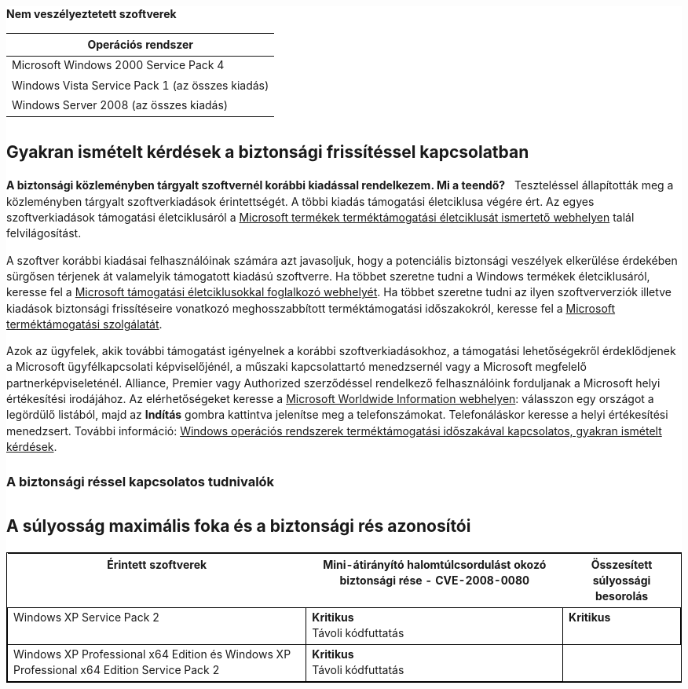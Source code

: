 
**Nem veszélyeztetett szoftverek**

| Operációs rendszer                              |
|-------------------------------------------------|
| Microsoft Windows 2000 Service Pack 4           |
| Windows Vista Service Pack 1 (az összes kiadás) |
| Windows Server 2008 (az összes kiadás)          |

Gyakran ismételt kérdések a biztonsági frissítéssel kapcsolatban
----------------------------------------------------------------

<span></span>
**A biztonsági közleményben tárgyalt szoftvernél korábbi kiadással rendelkezem. Mi a teendő?**  
Teszteléssel állapították meg a közleményben tárgyalt szoftverkiadások érintettségét. A többi kiadás támogatási életciklusa végére ért. Az egyes szoftverkiadások támogatási életciklusáról a [Microsoft termékek terméktámogatási életciklusát ismertető webhelyen](http://go.microsoft.com/fwlink/?linkid=21742) talál felvilágosítást.

A szoftver korábbi kiadásai felhasználóinak számára azt javasoljuk, hogy a potenciális biztonsági veszélyek elkerülése érdekében sürgősen térjenek át valamelyik támogatott kiadású szoftverre. Ha többet szeretne tudni a Windows termékek életciklusáról, keresse fel a [Microsoft támogatási életciklusokkal foglalkozó webhelyét](http://go.microsoft.com/fwlink/?linkid=21742). Ha többet szeretne tudni az ilyen szoftververziók illetve kiadások biztonsági frissítéseire vonatkozó meghosszabbított terméktámogatási időszakokról, keresse fel a [Microsoft terméktámogatási szolgálatát](http://go.microsoft.com/fwlink/?linkid=33328).

Azok az ügyfelek, akik további támogatást igényelnek a korábbi szoftverkiadásokhoz, a támogatási lehetőségekről érdeklődjenek a Microsoft ügyfélkapcsolati képviselőjénél, a műszaki kapcsolattartó menedzsernél vagy a Microsoft megfelelő partnerképviseleténél. Alliance, Premier vagy Authorized szerződéssel rendelkező felhasználóink forduljanak a Microsoft helyi értékesítési irodájához. Az elérhetőségeket keresse a [Microsoft Worldwide Information webhelyen](http://go.microsoft.com/fwlink/?linkid=33329): válasszon egy országot a legördülő listából, majd az **Indítás** gombra kattintva jelenítse meg a telefonszámokat. Telefonáláskor keresse a helyi értékesítési menedzsert. További információ: [Windows operációs rendszerek terméktámogatási időszakával kapcsolatos, gyakran ismételt kérdések](http://go.microsoft.com/fwlink/?linkid=33330).

### A biztonsági réssel kapcsolatos tudnivalók

A súlyosság maximális foka és a biztonsági rés azonosítói
---------------------------------------------------------

<span></span>
<p> </p>
<table style="border:1px solid black;">
<thead>
<tr class="header">
<th>Érintett szoftverek</th>
<th>Mini-átirányító halomtúlcsordulást okozó biztonsági rése - CVE-2008-0080</th>
<th>Összesített súlyossági besorolás</th>
</tr>
</thead>
<tbody>
<tr class="odd">
<td style="border:1px solid black;">Windows XP Service Pack 2</td>
<td style="border:1px solid black;"><strong>Kritikus</strong> <br />
Távoli kódfuttatás</td>
<td style="border:1px solid black;"><strong>Kritikus</strong></td>
</tr>
<tr class="even">
<td style="border:1px solid black;">Windows XP Professional x64 Edition és Windows XP Professional x64 Edition Service Pack 2</td>
<td style="border:1px solid black;"><strong>Kritikus</strong> <br />
Távoli kódfuttatás</td>